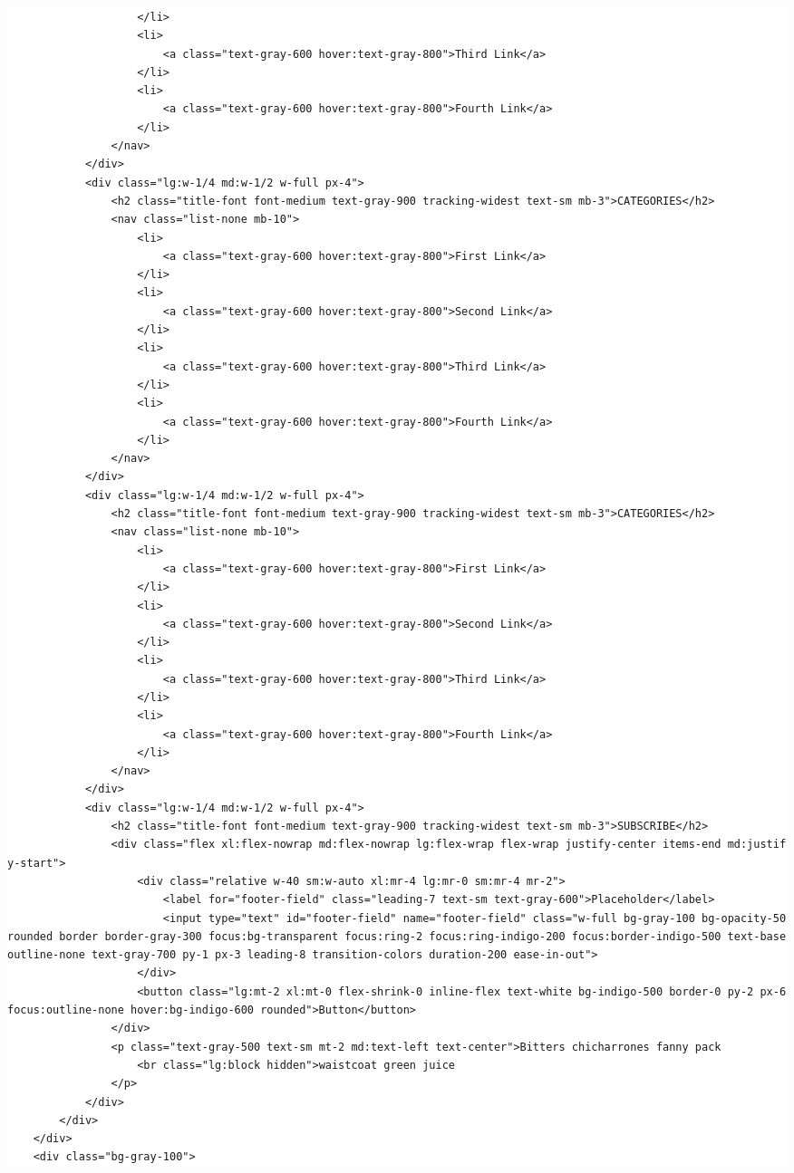                         </li>
                        <li>
                            <a class="text-gray-600 hover:text-gray-800">Third Link</a>
                        </li>
                        <li>
                            <a class="text-gray-600 hover:text-gray-800">Fourth Link</a>
                        </li>
                    </nav>
                </div>
                <div class="lg:w-1/4 md:w-1/2 w-full px-4">
                    <h2 class="title-font font-medium text-gray-900 tracking-widest text-sm mb-3">CATEGORIES</h2>
                    <nav class="list-none mb-10">
                        <li>
                            <a class="text-gray-600 hover:text-gray-800">First Link</a>
                        </li>
                        <li>
                            <a class="text-gray-600 hover:text-gray-800">Second Link</a>
                        </li>
                        <li>
                            <a class="text-gray-600 hover:text-gray-800">Third Link</a>
                        </li>
                        <li>
                            <a class="text-gray-600 hover:text-gray-800">Fourth Link</a>
                        </li>
                    </nav>
                </div>
                <div class="lg:w-1/4 md:w-1/2 w-full px-4">
                    <h2 class="title-font font-medium text-gray-900 tracking-widest text-sm mb-3">CATEGORIES</h2>
                    <nav class="list-none mb-10">
                        <li>
                            <a class="text-gray-600 hover:text-gray-800">First Link</a>
                        </li>
                        <li>
                            <a class="text-gray-600 hover:text-gray-800">Second Link</a>
                        </li>
                        <li>
                            <a class="text-gray-600 hover:text-gray-800">Third Link</a>
                        </li>
                        <li>
                            <a class="text-gray-600 hover:text-gray-800">Fourth Link</a>
                        </li>
                    </nav>
                </div>
                <div class="lg:w-1/4 md:w-1/2 w-full px-4">
                    <h2 class="title-font font-medium text-gray-900 tracking-widest text-sm mb-3">SUBSCRIBE</h2>
                    <div class="flex xl:flex-nowrap md:flex-nowrap lg:flex-wrap flex-wrap justify-center items-end md:justify-start">
                        <div class="relative w-40 sm:w-auto xl:mr-4 lg:mr-0 sm:mr-4 mr-2">
                            <label for="footer-field" class="leading-7 text-sm text-gray-600">Placeholder</label>
                            <input type="text" id="footer-field" name="footer-field" class="w-full bg-gray-100 bg-opacity-50 rounded border border-gray-300 focus:bg-transparent focus:ring-2 focus:ring-indigo-200 focus:border-indigo-500 text-base outline-none text-gray-700 py-1 px-3 leading-8 transition-colors duration-200 ease-in-out">
                        </div>
                        <button class="lg:mt-2 xl:mt-0 flex-shrink-0 inline-flex text-white bg-indigo-500 border-0 py-2 px-6 focus:outline-none hover:bg-indigo-600 rounded">Button</button>
                    </div>
                    <p class="text-gray-500 text-sm mt-2 md:text-left text-center">Bitters chicharrones fanny pack
                        <br class="lg:block hidden">waistcoat green juice
                    </p>
                </div>
            </div>
        </div>
        <div class="bg-gray-100">